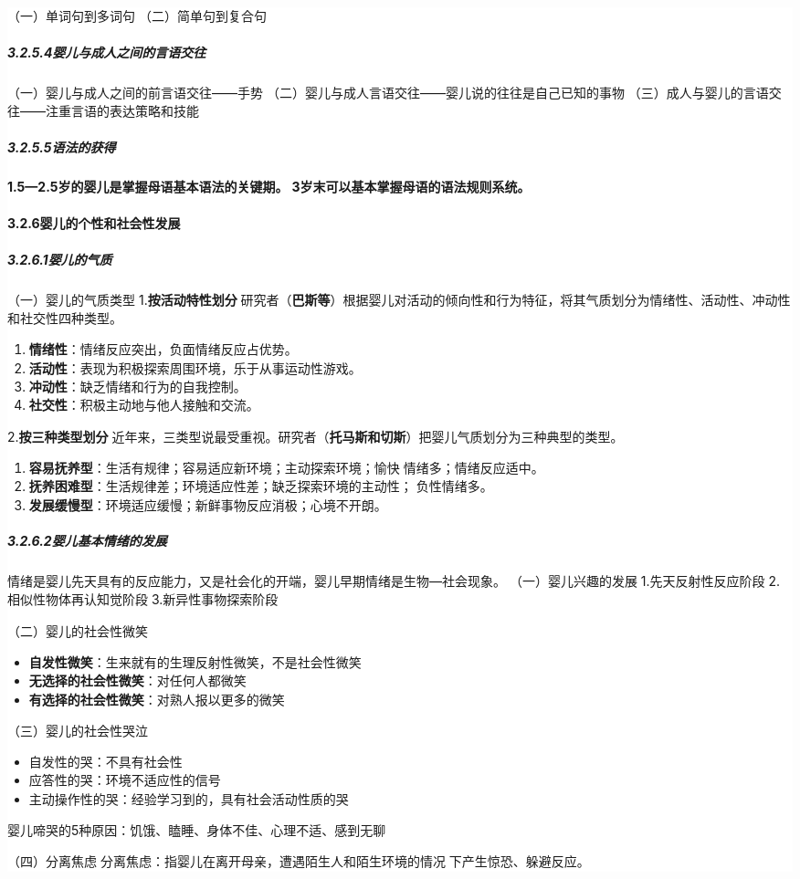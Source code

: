 （一）单词句到多词句
（二）简单句到复合句

##### 3.2.5.4婴儿与成人之间的言语交往

（一）婴儿与成人之间的前言语交往——手势
（二）婴儿与成人言语交往——婴儿说的往往是自己已知的事物
（三）成人与婴儿的言语交往——注重言语的表达策略和技能

##### 3.2.5.5语法的获得

**1.5—2.5岁的婴儿是掌握母语基本语法的关键期。**
**3岁末可以基本掌握母语的语法规则系统。**

#### 3.2.6婴儿的个性和社会性发展

##### 3.2.6.1婴儿的气质

（一）婴儿的气质类型
1.**按活动特性划分**
研究者（**巴斯等**）根据婴儿对活动的倾向性和行为特征，将其气质划分为情绪性、活动性、冲动性和社交性四种类型。

1. **情绪性**：情绪反应突出，负面情绪反应占优势。
2. **活动性**：表现为积极探索周围环境，乐于从事运动性游戏。
3. **冲动性**：缺乏情绪和行为的自我控制。
4. **社交性**：积极主动地与他人接触和交流。

2.**按三种类型划分**
近年来，三类型说最受重视。研究者（**托马斯和切斯**）把婴儿气质划分为三种典型的类型。

1. **容易抚养型**：生活有规律；容易适应新环境；主动探索环境；愉快 情绪多；情绪反应适中。
2. **抚养困难型**：生活规律差；环境适应性差；缺乏探索环境的主动性； 负性情绪多。
3. **发展缓慢型**：环境适应缓慢；新鲜事物反应消极；心境不开朗。

##### 3.2.6.2婴儿基本情绪的发展

情绪是婴儿先天具有的反应能力，又是社会化的开端，婴儿早期情绪是生物—社会现象。
（一）婴儿兴趣的发展
1.先天反射性反应阶段
2.相似性物体再认知觉阶段
3.新异性事物探索阶段

（二）婴儿的社会性微笑

- **自发性微笑**：生来就有的生理反射性微笑，不是社会性微笑
- **无选择的社会性微笑**：对任何人都微笑
- **有选择的社会性微笑**：对熟人报以更多的微笑

（三）婴儿的社会性哭泣

- 自发性的哭：不具有社会性
- 应答性的哭：环境不适应性的信号
- 主动操作性的哭：经验学习到的，具有社会活动性质的哭

婴儿啼哭的5种原因：饥饿、瞌睡、身体不佳、心理不适、感到无聊

（四）分离焦虑
分离焦虑：指婴儿在离开母亲，遭遇陌生人和陌生环境的情况 下产生惊恐、躲避反应。
